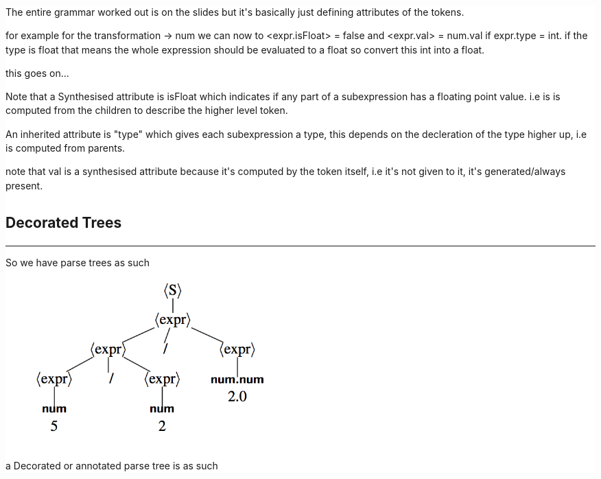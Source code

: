 The entire grammar worked out is on the slides but it's basically just defining attributes of the tokens. 

for example for the transformation <expr> -> num we can now to <expr.isFloat> = false and <expr.val> = num.val if expr.type = int. if the type is float that means the whole expression should be evaluated to a float so convert this int into a float. 

this goes on...

Note that a Synthesised attribute is isFloat which indicates if any part of a subexpression has a floating point value. i.e is is computed from the children to describe the higher level token. 

An inherited attribute is "type" which gives each subexpression a type, this depends on the decleration of the type higher up, i.e is computed from parents. 

note that val is a synthesised attribute because it's computed by the token itself, i.e it's not given to it, it's generated/always present. 

## Decorated Trees
---

So we have parse trees as such

<img src="raw/D_3.png" style="width: 400px">

a Decorated or annotated parse tree is as such
